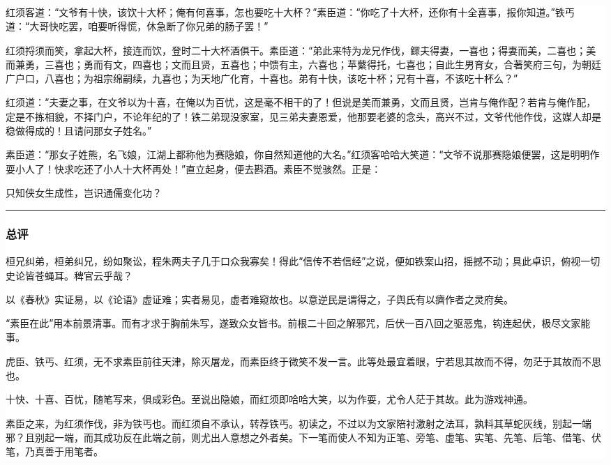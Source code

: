 红须客道：“文爷有十快，该饮十大杯；俺有何喜事，怎也要吃十大杯？”素臣道：“你吃了十大杯，还你有十全喜事，报你知道。”铁丐道：“大哥快吃罢，咱要听得慌，休急断了你兄弟的肠子罢！”  

红须捋须而笑，拿起大杯，接连而饮，登时二十大杯酒俱干。素臣道：“弟此来特为龙兄作伐，鳏夫得妻，一喜也；得妻而美，二喜也；美而兼勇，三喜也；勇而有文，四喜也；文而且贤，五喜也；中馈有主，六喜也；苹蘩得托，七喜也；自此生男育女，合著笑府三句，为朝廷广户口，八喜也；为祖宗绵嗣续，九喜也；为天地广化育，十喜也。弟有十快，该吃十杯；兄有十喜，不该吃十杯么？”  

红须道：“夫妻之事，在文爷以为十喜，在俺以为百忧，这是毫不相干的了！但说是美而兼勇，文而且贤，岂肯与俺作配？若肯与俺作配，定是不拣相貌，不择门户，不论年纪的了！铁二弟现没家室，见三弟夫妻恩爱，他那要老婆的念头，高兴不过，文爷代他作伐，这媒人却是稳做得成的！且请问那女子姓名。”  

素臣道：“那女子姓熊，名飞娘，江湖上都称他为赛隐娘，你自然知道他的大名。”红须客哈哈大笑道：“文爷不说那赛隐娘便罢，这是明明作耍小人了！快求吃还了小人十大杯再处！”直立起身，便去斟酒。素臣不觉骇然。正是：  

<poem>  
只知侠女生成性，岂识通儒变化功？  
</poem>  

----------  
### 总评  
<div class="comment">
桓兄纠弟，桓弟纠兄，纷如聚讼，程朱两夫子几于口众我寡矣！得此“信传不若信经”之说，便如铁案山招，摇撼不动；具此卓识，俯视一切史论皆苍蝇耳。稗官云乎哉？  

以《春秋》实证易，以《论语》虚证难；实者易见，虚者难窥故也。以意逆民是谓得之，子舆氏有以癠作者之灵府矣。  

“素臣在此”用本前景清事。而有才求于胸前朱写，遂致众女皆书。前根二十回之解邪咒，后伏一百八回之驱恶鬼，钩连起伏，极尽文家能事。  

虎臣、铁丐、红须，无不求素臣前往天津，除灭屠龙，而素臣终于微笑不发一言。此等处最宜着眼，宁若思其故而不得，勿茫于其故而不思也。  

十快、十喜、百忧，随笔写来，俱成彩色。至说出隐娘，而红须即哈哈大笑，以为作耍，尤令人茫于其故。此为游戏神通。  

素臣之来，为红须作伐，非为铁丐也。而红须自不承认，转荐铁丐。初读之，不过以为文家陪衬激射之法耳，孰料其草蛇灰线，别起一端邪？且别起一端，而其成功反在此端之前，则尤出人意想之外者矣。下一笔而使人不知为正笔、旁笔、虚笔、实笔、先笔、后笔、借笔、伏笔，乃真善于用笔者。  

</div>

